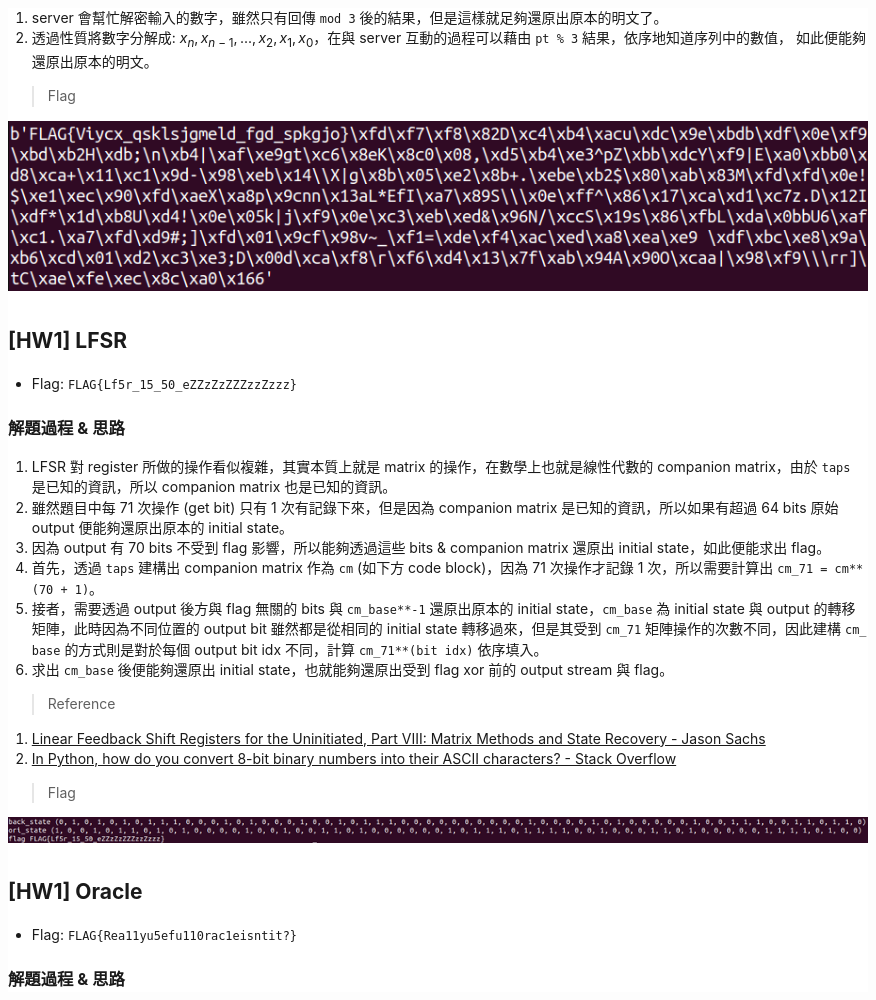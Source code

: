 1. server 會幫忙解密輸入的數字，雖然只有回傳 `mod 3` 後的結果，但是這樣就足夠還原出原本的明文了。
2. 透過性質將數字分解成: $x_n, x_{n-1}, ..., x_2, x_1, x_0$，在與 server 互動的過程可以藉由 `pt % 3` 結果，依序地知道序列中的數值， 如此便能夠還原出原本的明文。

> Flag

![](/pic/hw1/3.png)

## \[HW1\] LFSR

- Flag: `FLAG{Lf5r_15_50_eZZzZzZZZzzZzzz}`

### 解題過程 & 思路

1. LFSR 對 register 所做的操作看似複雜，其實本質上就是 matrix 的操作，在數學上也就是線性代數的 companion matrix，由於 `taps` 是已知的資訊，所以 companion matrix 也是已知的資訊。
2. 雖然題目中每 71 次操作 (get bit) 只有 1 次有記錄下來，但是因為 companion matrix 是已知的資訊，所以如果有超過 64 bits 原始 output 便能夠還原出原本的 initial state。
3. 因為 output 有 70 bits 不受到 flag 影響，所以能夠透過這些 bits & companion matrix 還原出 initial state，如此便能求出 flag。
4. 首先，透過 `taps` 建構出 companion matrix 作為 `cm` (如下方 code block)，因為 71 次操作才記錄 1 次，所以需要計算出 `cm_71 = cm**(70 + 1)`。
5. 接者，需要透過 output 後方與 flag 無關的 bits 與 `cm_base**-1` 還原出原本的 initial state，`cm_base` 為 initial state 與 output 的轉移矩陣，此時因為不同位置的 output bit 雖然都是從相同的 initial state 轉移過來，但是其受到 `cm_71` 矩陣操作的次數不同，因此建構 `cm_base` 的方式則是對於每個 output bit idx 不同，計算 `cm_71**(bit idx)` 依序填入。
6. 求出 `cm_base` 後便能夠還原出 initial state，也就能夠還原出受到 flag xor 前的 output stream 與 flag。

> Reference

1. [Linear Feedback Shift Registers for the Uninitiated, Part VIII: Matrix Methods and State Recovery - Jason Sachs](https://www.embeddedrelated.com/showarticle/1114.php)
2. [In Python, how do you convert 8-bit binary numbers into their ASCII characters? - Stack Overflow](https://stackoverflow.com/questions/9509502/in-python-how-do-you-convert-8-bit-binary-numbers-into-their-ascii-characters)

> Flag

![](/pic/hw1/4.png)

## \[HW1\] Oracle

- Flag: `FLAG{Rea11yu5efu110rac1eisntit?}`

### 解題過程 & 思路
